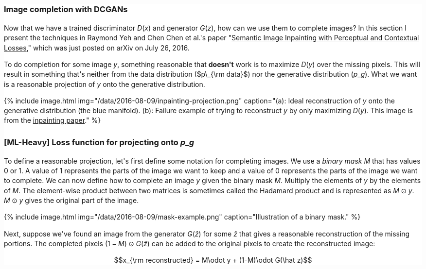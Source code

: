 ### Image completion with DCGANs

Now that we have a trained discriminator $D(x)$ and generator $G(z)$,
how can we use them to complete images?
In this section I present the techniques in
Raymond Yeh and Chen Chen et al.'s paper
"[Semantic Image Inpainting with Perceptual and Contextual Losses](https://arxiv.org/abs/1607.07539),"
which was just posted on arXiv on July 26, 2016.

To do completion for some image $y$, something reasonable that
**doesn't** work is to maximize $D(y)$ over the missing pixels.
This will result in something that's neither from the data
distribution ($p\_{\rm data}$) nor the generative distribution ($p\_g$).
What we want is a reasonable projection of $y$ onto the generative distribution.

{% include image.html
   img="/data/2016-08-09/inpainting-projection.png"
   caption="(a): Ideal reconstruction of $y$ onto the generative
   distribution (the blue manifold).
   (b): Failure example of trying to reconstruct $y$ by only
   maximizing $D(y)$.
   This image is from the [inpainting paper](https://arxiv.org/abs/1607.07539)."
%}

### [ML-Heavy] Loss function for projecting onto $p\_g$

To define a reasonable projection,
let's first define some notation for completing images.
We use a *binary mask* $M$ that has values 0 or 1.
A value of 1 represents the parts of the image we
want to keep and a value of 0 represents the parts
of the image we want to complete.
We can now define how to complete an image $y$ given the
binary mask $M$. Multiply the elements of $y$ by the elements
of $M$. The element-wise product between two matrices is
sometimes called the
[Hadamard product](https://en.wikipedia.org/wiki/Hadamard_product_(matrices))
and is represented as $M\odot y$.
$M\odot y$ gives the original part of the image.

{% include image.html
   img="/data/2016-08-09/mask-example.png"
   caption="Illustration of a binary mask."
%}

Next, suppose we've found an image from the generator $G(\hat z)$
for some $\hat z$ that gives a reasonable reconstruction of
the missing portions.
The completed pixels $(1-M)\odot G(\hat z)$ can be added to
the original pixels to create the reconstructed image:

$$x_{\rm reconstructed} = M\odot y + (1-M)\odot G(\hat z)$$

